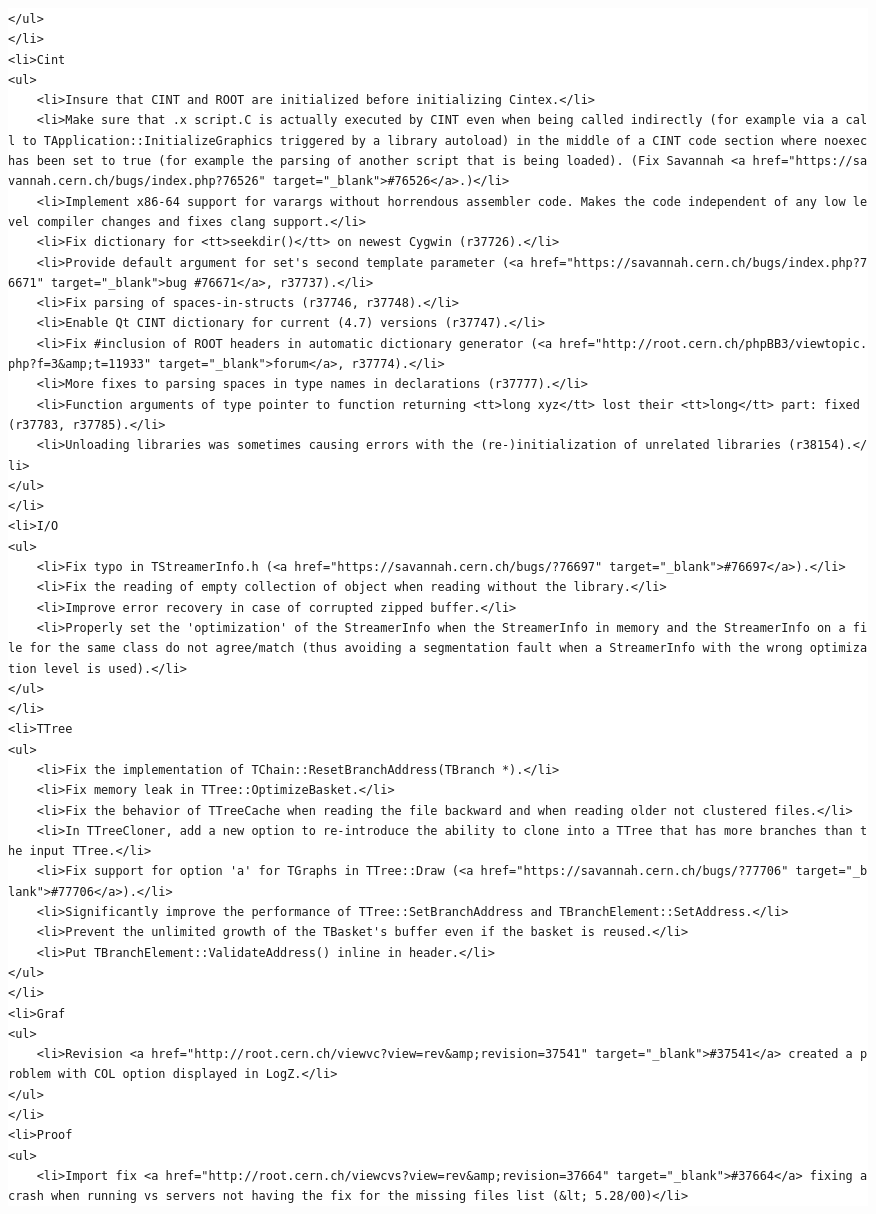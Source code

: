 	</ul>
	</li>
	<li>Cint
	<ul>
		<li>Insure that CINT and ROOT are initialized before initializing Cintex.</li>
		<li>Make sure that .x script.C is actually executed by CINT even when being called indirectly (for example via a call to TApplication::InitializeGraphics triggered by a library autoload) in the middle of a CINT code section where noexec has been set to true (for example the parsing of another script that is being loaded). (Fix Savannah <a href="https://savannah.cern.ch/bugs/index.php?76526" target="_blank">#76526</a>.)</li>
		<li>Implement x86-64 support for varargs without horrendous assembler code. Makes the code independent of any low level compiler changes and fixes clang support.</li>
		<li>Fix dictionary for <tt>seekdir()</tt> on newest Cygwin (r37726).</li>
		<li>Provide default argument for set's second template parameter (<a href="https://savannah.cern.ch/bugs/index.php?76671" target="_blank">bug #76671</a>, r37737).</li>
		<li>Fix parsing of spaces-in-structs (r37746, r37748).</li>
		<li>Enable Qt CINT dictionary for current (4.7) versions (r37747).</li>
		<li>Fix #inclusion of ROOT headers in automatic dictionary generator (<a href="http://root.cern.ch/phpBB3/viewtopic.php?f=3&amp;t=11933" target="_blank">forum</a>, r37774).</li>
		<li>More fixes to parsing spaces in type names in declarations (r37777).</li>
		<li>Function arguments of type pointer to function returning <tt>long xyz</tt> lost their <tt>long</tt> part: fixed (r37783, r37785).</li>
		<li>Unloading libraries was sometimes causing errors with the (re-)initialization of unrelated libraries (r38154).</li>
	</ul>
	</li>
	<li>I/O
	<ul>
		<li>Fix typo in TStreamerInfo.h (<a href="https://savannah.cern.ch/bugs/?76697" target="_blank">#76697</a>).</li>
		<li>Fix the reading of empty collection of object when reading without the library.</li>
		<li>Improve error recovery in case of corrupted zipped buffer.</li>
		<li>Properly set the 'optimization' of the StreamerInfo when the StreamerInfo in memory and the StreamerInfo on a file for the same class do not agree/match (thus avoiding a segmentation fault when a StreamerInfo with the wrong optimization level is used).</li>
	</ul>
	</li>
	<li>TTree
	<ul>
		<li>Fix the implementation of TChain::ResetBranchAddress(TBranch *).</li>
		<li>Fix memory leak in TTree::OptimizeBasket.</li>
		<li>Fix the behavior of TTreeCache when reading the file backward and when reading older not clustered files.</li>
		<li>In TTreeCloner, add a new option to re-introduce the ability to clone into a TTree that has more branches than the input TTree.</li>
		<li>Fix support for option 'a' for TGraphs in TTree::Draw (<a href="https://savannah.cern.ch/bugs/?77706" target="_blank">#77706</a>).</li>
		<li>Significantly improve the performance of TTree::SetBranchAddress and TBranchElement::SetAddress.</li>
		<li>Prevent the unlimited growth of the TBasket's buffer even if the basket is reused.</li>
		<li>Put TBranchElement::ValidateAddress() inline in header.</li>
	</ul>
	</li>
	<li>Graf
	<ul>
		<li>Revision <a href="http://root.cern.ch/viewvc?view=rev&amp;revision=37541" target="_blank">#37541</a> created a problem with COL option displayed in LogZ.</li>
	</ul>
	</li>
	<li>Proof
	<ul>
		<li>Import fix <a href="http://root.cern.ch/viewcvs?view=rev&amp;revision=37664" target="_blank">#37664</a> fixing a crash when running vs servers not having the fix for the missing files list (&lt; 5.28/00)</li>